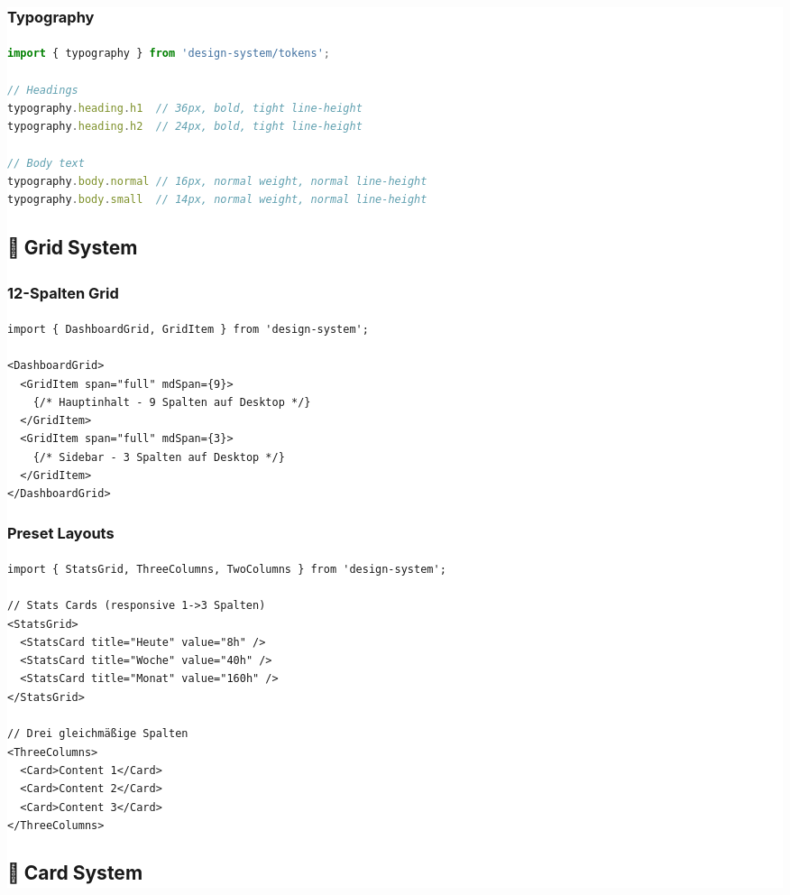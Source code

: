 ### Typography
```typescript
import { typography } from 'design-system/tokens';

// Headings
typography.heading.h1  // 36px, bold, tight line-height
typography.heading.h2  // 24px, bold, tight line-height

// Body text
typography.body.normal // 16px, normal weight, normal line-height
typography.body.small  // 14px, normal weight, normal line-height
```

## 📱 Grid System

### 12-Spalten Grid
```tsx
import { DashboardGrid, GridItem } from 'design-system';

<DashboardGrid>
  <GridItem span="full" mdSpan={9}>
    {/* Hauptinhalt - 9 Spalten auf Desktop */}
  </GridItem>
  <GridItem span="full" mdSpan={3}>
    {/* Sidebar - 3 Spalten auf Desktop */}
  </GridItem>
</DashboardGrid>
```

### Preset Layouts
```tsx
import { StatsGrid, ThreeColumns, TwoColumns } from 'design-system';

// Stats Cards (responsive 1->3 Spalten)
<StatsGrid>
  <StatsCard title="Heute" value="8h" />
  <StatsCard title="Woche" value="40h" />
  <StatsCard title="Monat" value="160h" />
</StatsGrid>

// Drei gleichmäßige Spalten
<ThreeColumns>
  <Card>Content 1</Card>
  <Card>Content 2</Card>
  <Card>Content 3</Card>
</ThreeColumns>
```

## 🎴 Card System

